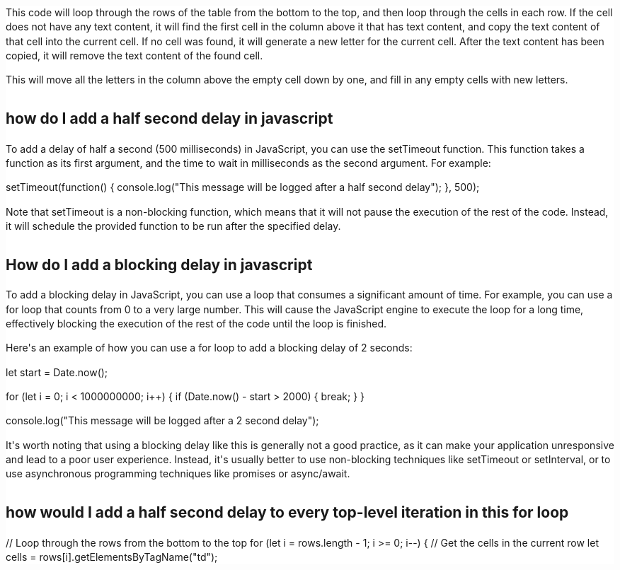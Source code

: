 This code will loop through the rows of the table from the bottom to the top, and then loop through the cells in each row. If the cell does not have any text content, it will find the first cell in the column above it that has text content, and copy the text content of that cell into the current cell. If no cell was found, it will generate a new letter for the current cell. After the text content has been copied, it will remove the text content of the found cell.

This will move all the letters in the column above the empty cell down by one, and fill in any empty cells with new letters.

## how do I add a half second delay in javascript

To add a delay of half a second (500 milliseconds) in JavaScript, you can use the setTimeout function. This function takes a function as its first argument, and the time to wait in milliseconds as the second argument. For example:

setTimeout(function() {
  console.log("This message will be logged after a half second delay");
}, 500);

Note that setTimeout is a non-blocking function, which means that it will not pause the execution of the rest of the code. Instead, it will schedule the provided function to be run after the specified delay.

## How do I add a blocking delay in javascript

To add a blocking delay in JavaScript, you can use a loop that consumes a significant amount of time. For example, you can use a for loop that counts from 0 to a very large number. This will cause the JavaScript engine to execute the loop for a long time, effectively blocking the execution of the rest of the code until the loop is finished.

Here's an example of how you can use a for loop to add a blocking delay of 2 seconds:

let start = Date.now();

for (let i = 0; i < 1000000000; i++) {
  if (Date.now() - start > 2000) {
    break;
  }
}

console.log("This message will be logged after a 2 second delay");

It's worth noting that using a blocking delay like this is generally not a good practice, as it can make your application unresponsive and lead to a poor user experience. Instead, it's usually better to use non-blocking techniques like setTimeout or setInterval, or to use asynchronous programming techniques like promises or async/await.

## how would I add a half second delay to every top-level iteration in this for loop
  // Loop through the rows from the bottom to the top
  for (let i = rows.length - 1; i >= 0; i--) {
    // Get the cells in the current row
    let cells = rows[i].getElementsByTagName("td");

